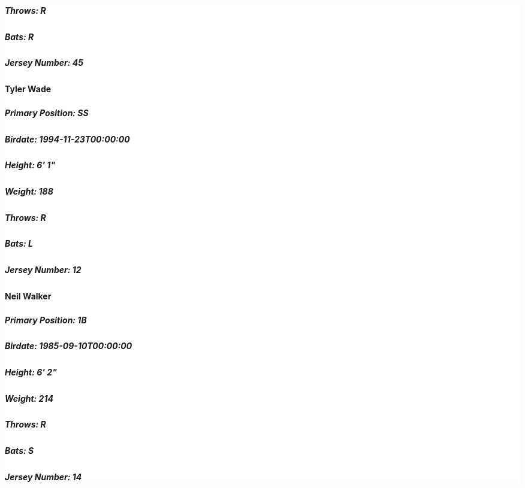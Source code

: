 ##### Throws: R
##### Bats: R
##### Jersey Number: 45
#### Tyler Wade
##### Primary Position: SS
##### Birdate: 1994-11-23T00:00:00
##### Height: 6' 1"
##### Weight: 188
##### Throws: R
##### Bats: L
##### Jersey Number: 12
#### Neil Walker
##### Primary Position: 1B
##### Birdate: 1985-09-10T00:00:00
##### Height: 6' 2"
##### Weight: 214
##### Throws: R
##### Bats: S
##### Jersey Number: 14